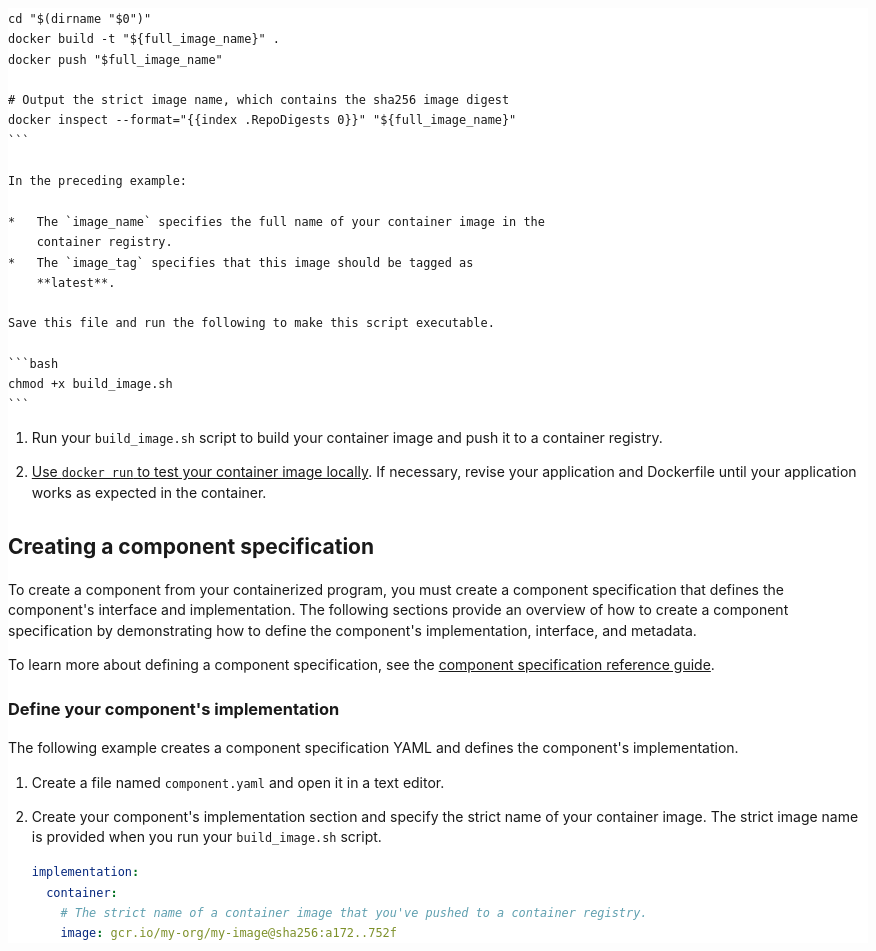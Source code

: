     cd "$(dirname "$0")" 
    docker build -t "${full_image_name}" .
    docker push "$full_image_name"

    # Output the strict image name, which contains the sha256 image digest
    docker inspect --format="{{index .RepoDigests 0}}" "${full_image_name}"
    ``` 

    In the preceding example: 

    *   The `image_name` specifies the full name of your container image in the
        container registry.
    *   The `image_tag` specifies that this image should be tagged as
        **latest**.

    Save this file and run the following to make this script executable.

    ```bash
    chmod +x build_image.sh
    ```

1.  Run your `build_image.sh` script to build your container image and push it
    to a container registry.

1.  [Use `docker run` to test your container image locally][docker-run]. If
    necessary, revise your application and Dockerfile until your application
    works as expected in the container.

[python37]: https://hub.docker.com/layers/python/library/python/3.7/images/sha256-b007078db11636d951871b9652ae27008cf258d7bee7719b192441c88acf3027?context=explore
[docker]: https://docs.docker.com/get-started/
[dockerfile]: https://docs.docker.com/engine/reference/builder/
[google-container-registry]: https://cloud.google.com/container-registry/docs/
[docker-hub]: https://hub.docker.com/
[docker-run]: https://docs.docker.com/engine/reference/commandline/run/

<a name="component-spec"></a>
## Creating a component specification

To create a component from your containerized program, you must create a
component specification that defines the component's interface and
implementation. The following sections provide an overview of how to create a
component specification by demonstrating how to define the component's
implementation, interface, and metadata.

To learn more about defining a component specification, see the 
[component specification reference guide][component-spec].

[component-spec]: /docs/components/pipelines/reference/component-spec/

### Define your component's implementation

The following example creates a component specification YAML and defines the
component's implementation. 

1.  Create a file named `component.yaml` and open it in a text editor.
1.  Create your component's implementation section and specify the strict name
    of your container image. The strict image name is provided when you run
    your `build_image.sh` script.

    ```yaml
    implementation:
      container:
        # The strict name of a container image that you've pushed to a container registry.
        image: gcr.io/my-org/my-image@sha256:a172..752f
    ```


[sdk-ref]: https://kubeflow-pipelines.readthedocs.io/en/latest/index.html
[python-function-components]: https://www.kubeflow.org/docs/pipelines/sdk/python-function-components/
[dsl-types]: https://github.com/kubeflow/pipelines/blob/master/sdk/python/kfp/dsl/types.py
[dsl-type-checking]: https://www.kubeflow.org/docs/components/pipelines/sdk/static-type-checking/
[kfp-load-comp-file]: https://kubeflow-pipelines.readthedocs.io/en/stable/source/kfp.components.html#kfp.components.load_component_from_file
[kfp-load-comp-url]: https://kubeflow-pipelines.readthedocs.io/en/stable/source/kfp.components.html#kfp.components.load_component_from_url
[kfp-load-comp-text]: https://kubeflow-pipelines.readthedocs.io/en/stable/source/kfp.components.html#kfp.components.load_component_from_text
[kfp-containerop]: https://kubeflow-pipelines.readthedocs.io/en/stable/source/kfp.dsl.html#kfp.dsl.ContainerOp
[org-sample]: https://github.com/kubeflow/pipelines/tree/master/components/sample/keras/train_classifier